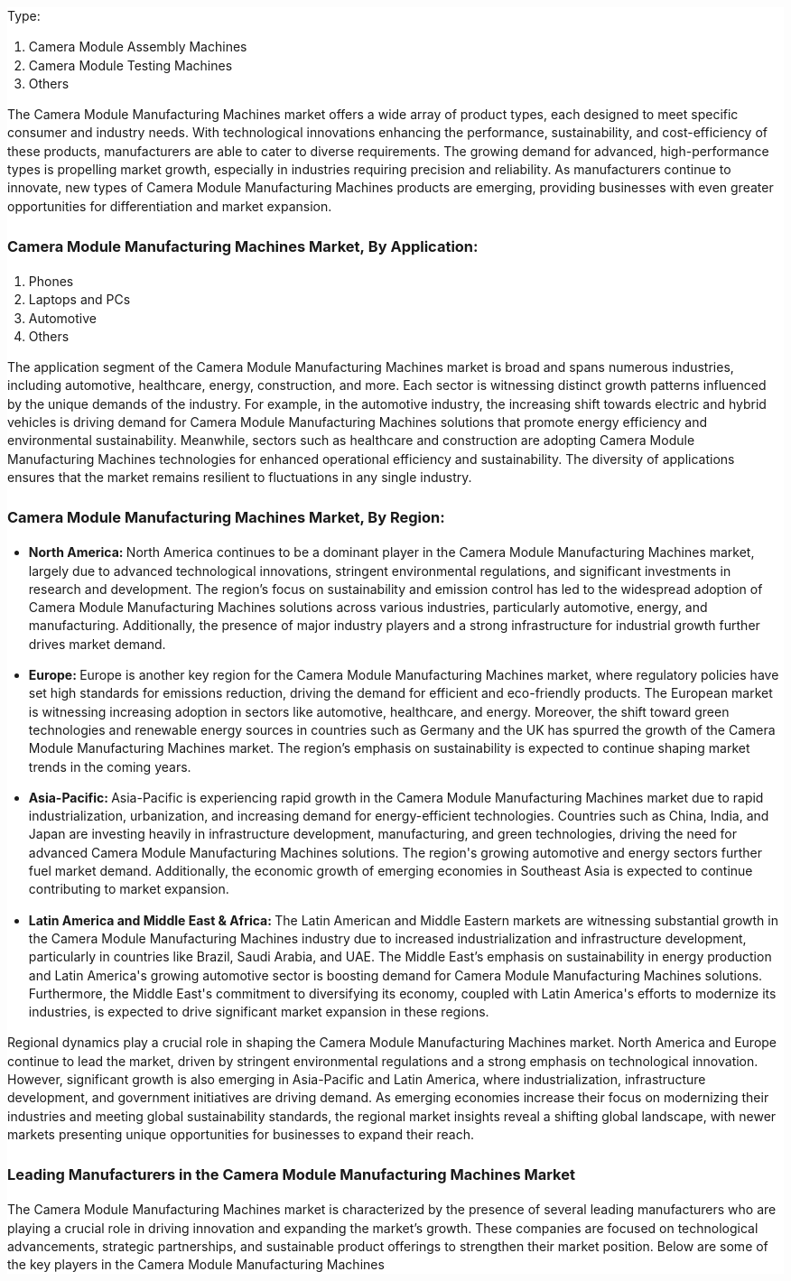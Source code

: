 Type:<br /></strong></h3><ol><li>Camera Module Assembly Machines<li> Camera Module Testing Machines<li> Others</li></ol><p>The Camera Module Manufacturing Machines market offers a wide array of product types, each designed to meet specific consumer and industry needs. With technological innovations enhancing the performance, sustainability, and cost-efficiency of these products, manufacturers are able to cater to diverse requirements. The growing demand for advanced, high-performance types is propelling market growth, especially in industries requiring precision and reliability. As manufacturers continue to innovate, new types of Camera Module Manufacturing Machines products are emerging, providing businesses with even greater opportunities for differentiation and market expansion.</p><h3>Camera Module Manufacturing Machines Market,&nbsp;By Application:</h3><ol><li>Phones<li> Laptops and PCs<li> Automotive<li> Others</li></ol><p>The application segment of the Camera Module Manufacturing Machines market is broad and spans numerous industries, including automotive, healthcare, energy, construction, and more. Each sector is witnessing distinct growth patterns influenced by the unique demands of the industry. For example, in the automotive industry, the increasing shift towards electric and hybrid vehicles is driving demand for Camera Module Manufacturing Machines solutions that promote energy efficiency and environmental sustainability. Meanwhile, sectors such as healthcare and construction are adopting Camera Module Manufacturing Machines technologies for enhanced operational efficiency and sustainability. The diversity of applications ensures that the market remains resilient to fluctuations in any single industry.</p><h3>Camera Module Manufacturing Machines Market, By Region:</h3><ul><li><p><strong>North America:&nbsp;</strong>North America continues to be a dominant player in the Camera Module Manufacturing Machines market, largely due to advanced technological innovations, stringent environmental regulations, and significant investments in research and development. The region&rsquo;s focus on sustainability and emission control has led to the widespread adoption of Camera Module Manufacturing Machines solutions across various industries, particularly automotive, energy, and manufacturing. Additionally, the presence of major industry players and a strong infrastructure for industrial growth further drives market demand.</p></li><li><p><strong><strong>Europe:&nbsp;</strong></strong>Europe is another key region for the Camera Module Manufacturing Machines market, where regulatory policies have set high standards for emissions reduction, driving the demand for efficient and eco-friendly products. The European market is witnessing increasing adoption in sectors like automotive, healthcare, and energy. Moreover, the shift toward green technologies and renewable energy sources in countries such as Germany and the UK has spurred the growth of the Camera Module Manufacturing Machines market. The region&rsquo;s emphasis on sustainability is expected to continue shaping market trends in the coming years.</p></li><li><p><strong><strong>Asia-Pacific:&nbsp;</strong></strong>Asia-Pacific is experiencing rapid growth in the Camera Module Manufacturing Machines market due to rapid industrialization, urbanization, and increasing demand for energy-efficient technologies. Countries such as China, India, and Japan are investing heavily in infrastructure development, manufacturing, and green technologies, driving the need for advanced Camera Module Manufacturing Machines solutions. The region's growing automotive and energy sectors further fuel market demand. Additionally, the economic growth of emerging economies in Southeast Asia is expected to continue contributing to market expansion.</p></li><li><p><strong><strong>Latin America and Middle East &amp; Africa:&nbsp;</strong></strong>The Latin American and Middle Eastern markets are witnessing substantial growth in the Camera Module Manufacturing Machines industry due to increased industrialization and infrastructure development, particularly in countries like Brazil, Saudi Arabia, and UAE. The Middle East&rsquo;s emphasis on sustainability in energy production and Latin America's growing automotive sector is boosting demand for Camera Module Manufacturing Machines solutions. Furthermore, the Middle East's commitment to diversifying its economy, coupled with Latin America's efforts to modernize its industries, is expected to drive significant market expansion in these regions.</p></li></ul><p>Regional dynamics play a crucial role in shaping the Camera Module Manufacturing Machines market. North America and Europe continue to lead the market, driven by stringent environmental regulations and a strong emphasis on technological innovation. However, significant growth is also emerging in Asia-Pacific and Latin America, where industrialization, infrastructure development, and government initiatives are driving demand. As emerging economies increase their focus on modernizing their industries and meeting global sustainability standards, the regional market insights reveal a shifting global landscape, with newer markets presenting unique opportunities for businesses to expand their reach.</p><h3><strong>Leading Manufacturers in the Camera Module Manufacturing Machines Market</strong></h3><p>The Camera Module Manufacturing Machines market is characterized by the presence of several leading manufacturers who are playing a crucial role in driving innovation and expanding the market&rsquo;s growth. These companies are focused on technological advancements, strategic partnerships, and sustainable product offerings to strengthen their market position. Below are some of the key players in the Camera Module Manufacturing Machines